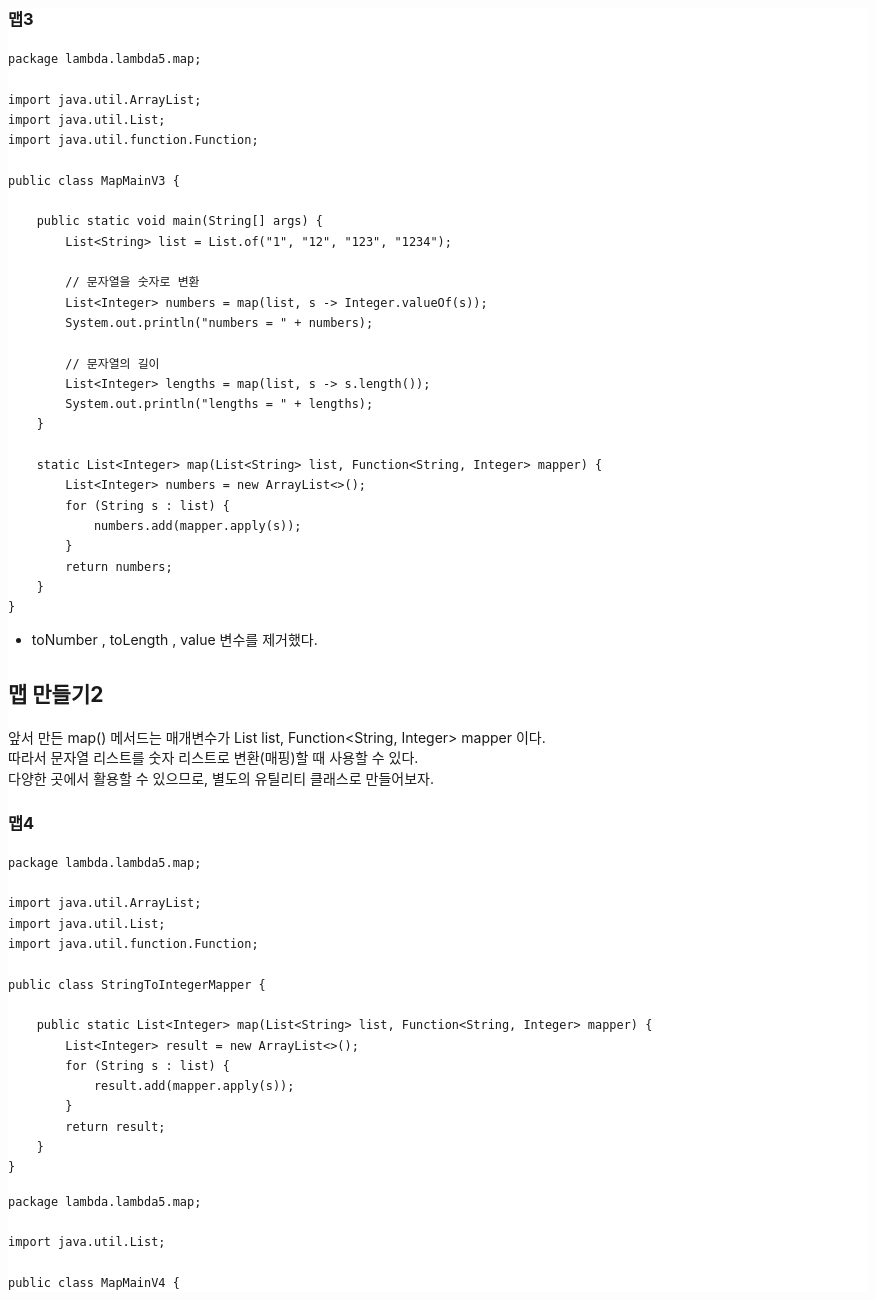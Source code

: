 ### 맵3
```
package lambda.lambda5.map;

import java.util.ArrayList;
import java.util.List;
import java.util.function.Function;

public class MapMainV3 {

    public static void main(String[] args) {
        List<String> list = List.of("1", "12", "123", "1234");

        // 문자열을 숫자로 변환
        List<Integer> numbers = map(list, s -> Integer.valueOf(s));
        System.out.println("numbers = " + numbers);

        // 문자열의 길이
        List<Integer> lengths = map(list, s -> s.length());
        System.out.println("lengths = " + lengths);
    }

    static List<Integer> map(List<String> list, Function<String, Integer> mapper) {
        List<Integer> numbers = new ArrayList<>();
        for (String s : list) {
            numbers.add(mapper.apply(s));
        }
        return numbers;
    }
}
```
- toNumber , toLength , value 변수를 제거했다.

## 맵 만들기2
앞서 만든 map() 메서드는 매개변수가 List<String> list, Function<String, Integer> mapper 이다.  
따라서 문자열 리스트를 숫자 리스트로 변환(매핑)할 때 사용할 수 있다.  
다양한 곳에서 활용할 수 있으므로, 별도의 유틸리티 클래스로 만들어보자.

### 맵4
```
package lambda.lambda5.map;

import java.util.ArrayList;
import java.util.List;
import java.util.function.Function;

public class StringToIntegerMapper {

    public static List<Integer> map(List<String> list, Function<String, Integer> mapper) {
        List<Integer> result = new ArrayList<>();
        for (String s : list) {
            result.add(mapper.apply(s));
        }
        return result;
    }
}
```
```
package lambda.lambda5.map;

import java.util.List;

public class MapMainV4 {
```